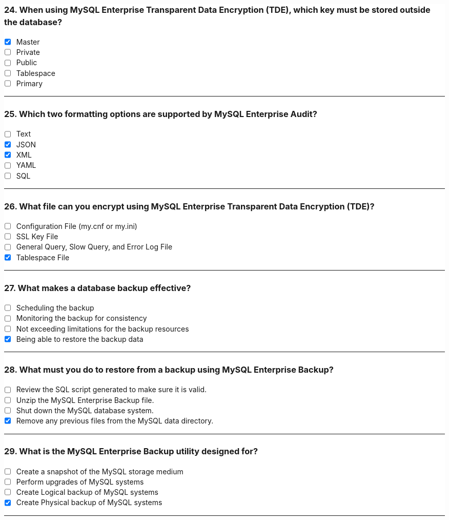 ### 24. When using MySQL Enterprise Transparent Data Encryption (TDE), which key must be stored outside the database?
- [x] Master  
- [ ] Private  
- [ ] Public  
- [ ] Tablespace  
- [ ] Primary  

---

### 25. Which two formatting options are supported by MySQL Enterprise Audit?
- [ ] Text  
- [x] JSON  
- [x] XML  
- [ ] YAML  
- [ ] SQL  

---

### 26. What file can you encrypt using MySQL Enterprise Transparent Data Encryption (TDE)?
- [ ] Configuration File (my.cnf or my.ini)  
- [ ] SSL Key File  
- [ ] General Query, Slow Query, and Error Log File  
- [x] Tablespace File  

---

### 27. What makes a database backup effective?
- [ ] Scheduling the backup  
- [ ] Monitoring the backup for consistency  
- [ ] Not exceeding limitations for the backup resources  
- [x] Being able to restore the backup data  

---

### 28. What must you do to restore from a backup using MySQL Enterprise Backup?
- [ ] Review the SQL script generated to make sure it is valid.  
- [ ] Unzip the MySQL Enterprise Backup file.  
- [ ] Shut down the MySQL database system.  
- [x] Remove any previous files from the MySQL data directory.  

---

### 29. What is the MySQL Enterprise Backup utility designed for?
- [ ] Create a snapshot of the MySQL storage medium  
- [ ] Perform upgrades of MySQL systems  
- [ ] Create Logical backup of MySQL systems  
- [x] Create Physical backup of MySQL systems  

---